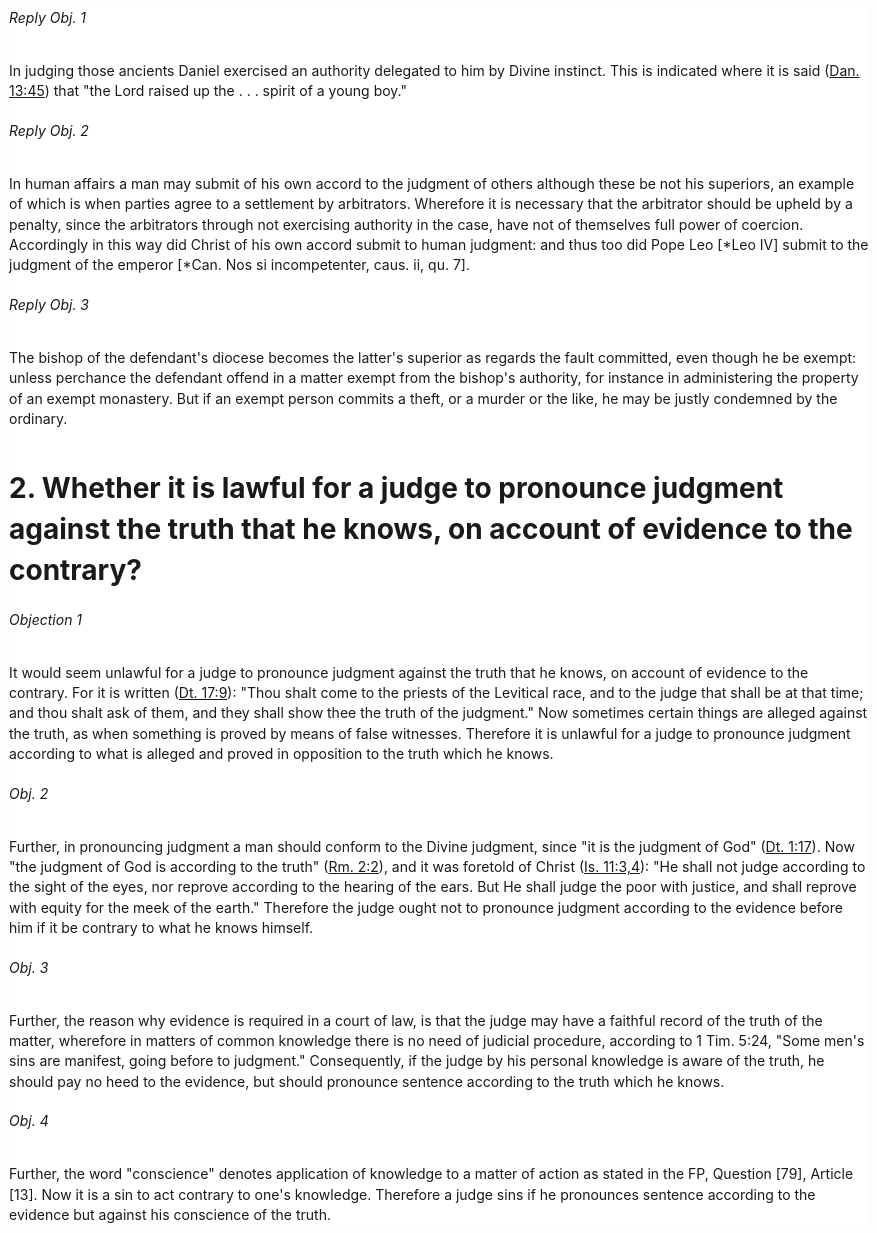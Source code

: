 ###### Reply Obj. 1
In judging those ancients Daniel exercised an authority delegated to him by Divine instinct. This is indicated where it is said ([Dan. 13:45](http://bible.gospelcom.net/bible?Dan++13:45)) that "the Lord raised up the . . . spirit of a young boy."  

###### Reply Obj. 2
In human affairs a man may submit of his own accord to the judgment of others although these be not his superiors, an example of which is when parties agree to a settlement by arbitrators. Wherefore it is necessary that the arbitrator should be upheld by a penalty, since the arbitrators through not exercising authority in the case, have not of themselves full power of coercion. Accordingly in this way did Christ of his own accord submit to human judgment: and thus too did Pope Leo \[\*Leo IV\] submit to the judgment of the emperor \[\*Can. Nos si incompetenter, caus. ii, qu. 7\].  

###### Reply Obj. 3
The bishop of the defendant's diocese becomes the latter's superior as regards the fault committed, even though he be exempt: unless perchance the defendant offend in a matter exempt from the bishop's authority, for instance in administering the property of an exempt monastery. But if an exempt person commits a theft, or a murder or the like, he may be justly condemned by the ordinary.  




# 2. Whether it is lawful for a judge to pronounce judgment against the truth that he knows, on account of evidence to the contrary? 

###### Objection 1
It would seem unlawful for a judge to pronounce judgment against the truth that he knows, on account of evidence to the contrary. For it is written ([Dt. 17:9](http://bible.gospelcom.net/bible?Dt++17:9)): "Thou shalt come to the priests of the Levitical race, and to the judge that shall be at that time; and thou shalt ask of them, and they shall show thee the truth of the judgment." Now sometimes certain things are alleged against the truth, as when something is proved by means of false witnesses. Therefore it is unlawful for a judge to pronounce judgment according to what is alleged and proved in opposition to the truth which he knows.  

###### Obj. 2
Further, in pronouncing judgment a man should conform to the Divine judgment, since "it is the judgment of God" ([Dt. 1:17](http://bible.gospelcom.net/bible?Dt++1:17)). Now "the judgment of God is according to the truth" ([Rm. 2:2](http://bible.gospelcom.net/bible?Rm++2:2)), and it was foretold of Christ ([Is. 11:3,4](http://bible.gospelcom.net/bible?Is++11:3,4)): "He shall not judge according to the sight of the eyes, nor reprove according to the hearing of the ears. But He shall judge the poor with justice, and shall reprove with equity for the meek of the earth." Therefore the judge ought not to pronounce judgment according to the evidence before him if it be contrary to what he knows himself.  

###### Obj. 3
Further, the reason why evidence is required in a court of law, is that the judge may have a faithful record of the truth of the matter, wherefore in matters of common knowledge there is no need of judicial procedure, according to 1 Tim. 5:24, "Some men's sins are manifest, going before to judgment." Consequently, if the judge by his personal knowledge is aware of the truth, he should pay no heed to the evidence, but should pronounce sentence according to the truth which he knows.  

###### Obj. 4
Further, the word "conscience" denotes application of knowledge to a matter of action as stated in the FP, Question \[79\], Article \[13\]. Now it is a sin to act contrary to one's knowledge. Therefore a judge sins if he pronounces sentence according to the evidence but against his conscience of the truth.  
